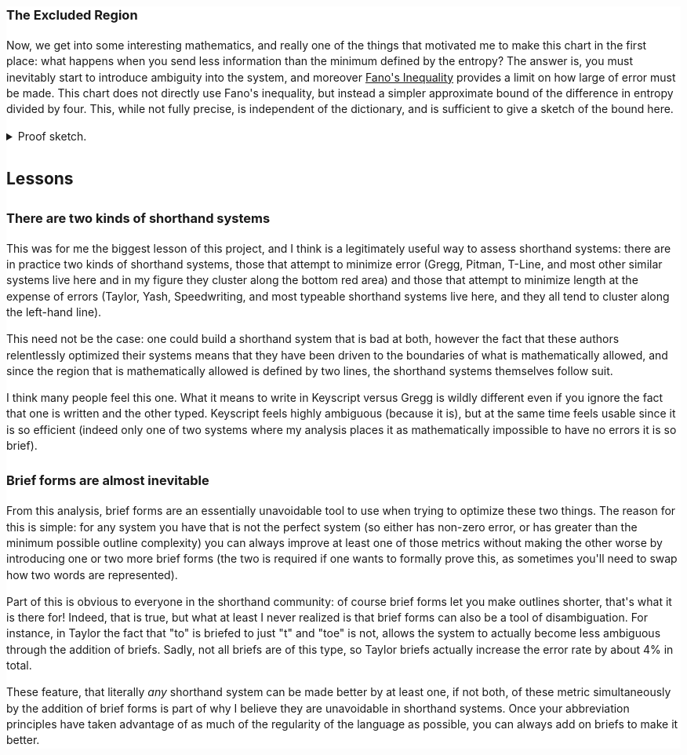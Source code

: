 ### The Excluded Region

Now, we get into some interesting mathematics, and really one of the things that motivated me to make this chart in the first place: what happens when you send less information than the minimum defined by the entropy?  The answer is, you must inevitably start to introduce ambiguity into the system, and moreover [Fano's Inequality]() provides a limit on how large of error must be made.  This chart does not directly use Fano's inequality, but instead a simpler approximate bound of the difference in entropy divided by four.  This, while not fully precise, is independent of the dictionary, and is sufficient to give a sketch of the bound here.

<details><summary>Proof sketch.</summary></details>

## Lessons

### There are two kinds of shorthand systems

This was for me the biggest lesson of this project, and I think is a legitimately useful way to assess shorthand systems: there are in practice two kinds of shorthand systems, those that attempt to minimize error (Gregg, Pitman, T-Line, and most other similar systems live here and in my figure they cluster along the bottom red area) and those that attempt to minimize length at the expense of errors (Taylor, Yash, Speedwriting, and most typeable shorthand systems live here, and they all tend to cluster along the left-hand line).  

This need not be the case: one could build a shorthand system that is bad at both, however the fact that these authors relentlessly optimized their systems means that they have been driven to the boundaries of what is mathematically allowed, and since the region that is mathematically allowed is defined by two lines, the shorthand systems themselves follow suit.

I think many people feel this one.  What it means to write in Keyscript versus Gregg is wildly different even if you ignore the fact that one is written and the other typed.  Keyscript feels highly ambiguous (because it is), but at the same time feels usable since it is so efficient (indeed only one of two systems where my analysis places it as mathematically impossible to have no errors it is so brief).

### Brief forms are almost inevitable

From this analysis, brief forms are an essentially unavoidable tool to use when trying to optimize these two things.  The reason for this is simple: for any system you have that is not the perfect system (so either has non-zero error, or has greater than the minimum possible outline complexity) you can always improve at least one of those metrics without making the other worse by introducing one or two more brief forms (the two is required if one wants to formally prove this, as sometimes you'll need to swap how two words are represented).  

Part of this is obvious to everyone in the shorthand community: of course brief forms let you make outlines shorter, that's what it is there for!  Indeed, that is true, but what at least I never realized is that brief forms can also be a tool of disambiguation.  For instance, in Taylor the fact that "to" is briefed to just "t" and "toe" is not, allows the system to actually become less ambiguous through the addition of briefs.  Sadly, not all briefs are of this type, so Taylor briefs actually increase the error rate by about 4% in total.

These feature, that literally *any* shorthand system can be made better by at least one, if not both, of these metric simultaneously by the addition of brief forms is part of why I believe they are unavoidable in shorthand systems.  Once your abbreviation principles have taken advantage of as much of the regularity of the language as possible, you can always add on briefs to make it better.
